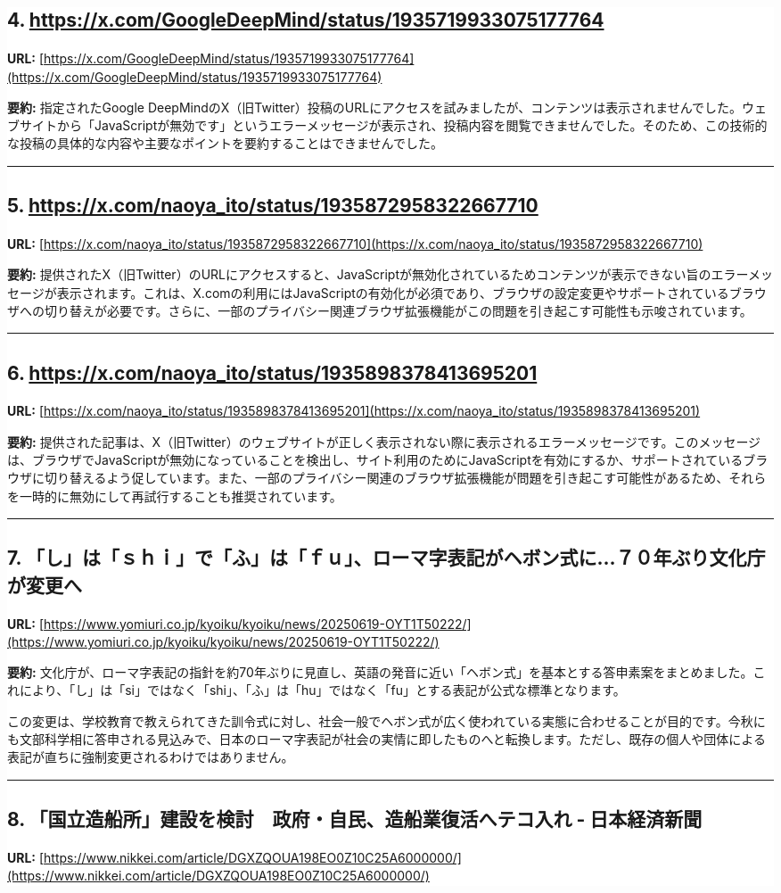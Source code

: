 
## 4. https://x.com/GoogleDeepMind/status/1935719933075177764

**URL:** [https://x.com/GoogleDeepMind/status/1935719933075177764](https://x.com/GoogleDeepMind/status/1935719933075177764)

**要約:**
指定されたGoogle DeepMindのX（旧Twitter）投稿のURLにアクセスを試みましたが、コンテンツは表示されませんでした。ウェブサイトから「JavaScriptが無効です」というエラーメッセージが表示され、投稿内容を閲覧できませんでした。そのため、この技術的な投稿の具体的な内容や主要なポイントを要約することはできませんでした。

---

## 5. https://x.com/naoya_ito/status/1935872958322667710

**URL:** [https://x.com/naoya_ito/status/1935872958322667710](https://x.com/naoya_ito/status/1935872958322667710)

**要約:**
提供されたX（旧Twitter）のURLにアクセスすると、JavaScriptが無効化されているためコンテンツが表示できない旨のエラーメッセージが表示されます。これは、X.comの利用にはJavaScriptの有効化が必須であり、ブラウザの設定変更やサポートされているブラウザへの切り替えが必要です。さらに、一部のプライバシー関連ブラウザ拡張機能がこの問題を引き起こす可能性も示唆されています。

---

## 6. https://x.com/naoya_ito/status/1935898378413695201

**URL:** [https://x.com/naoya_ito/status/1935898378413695201](https://x.com/naoya_ito/status/1935898378413695201)

**要約:**
提供された記事は、X（旧Twitter）のウェブサイトが正しく表示されない際に表示されるエラーメッセージです。このメッセージは、ブラウザでJavaScriptが無効になっていることを検出し、サイト利用のためにJavaScriptを有効にするか、サポートされているブラウザに切り替えるよう促しています。また、一部のプライバシー関連のブラウザ拡張機能が問題を引き起こす可能性があるため、それらを一時的に無効にして再試行することも推奨されています。

---

## 7. 「し」は「ｓｈｉ」で「ふ」は「ｆｕ」、ローマ字表記がヘボン式に…７０年ぶり文化庁が変更へ

**URL:** [https://www.yomiuri.co.jp/kyoiku/kyoiku/news/20250619-OYT1T50222/](https://www.yomiuri.co.jp/kyoiku/kyoiku/news/20250619-OYT1T50222/)

**要約:**
文化庁が、ローマ字表記の指針を約70年ぶりに見直し、英語の発音に近い「ヘボン式」を基本とする答申素案をまとめました。これにより、「し」は「si」ではなく「shi」、「ふ」は「hu」ではなく「fu」とする表記が公式な標準となります。

この変更は、学校教育で教えられてきた訓令式に対し、社会一般でヘボン式が広く使われている実態に合わせることが目的です。今秋にも文部科学相に答申される見込みで、日本のローマ字表記が社会の実情に即したものへと転換します。ただし、既存の個人や団体による表記が直ちに強制変更されるわけではありません。

---

## 8. 「国立造船所」建設を検討　政府・自民、造船業復活へテコ入れ - 日本経済新聞

**URL:** [https://www.nikkei.com/article/DGXZQOUA198EO0Z10C25A6000000/](https://www.nikkei.com/article/DGXZQOUA198EO0Z10C25A6000000/)
